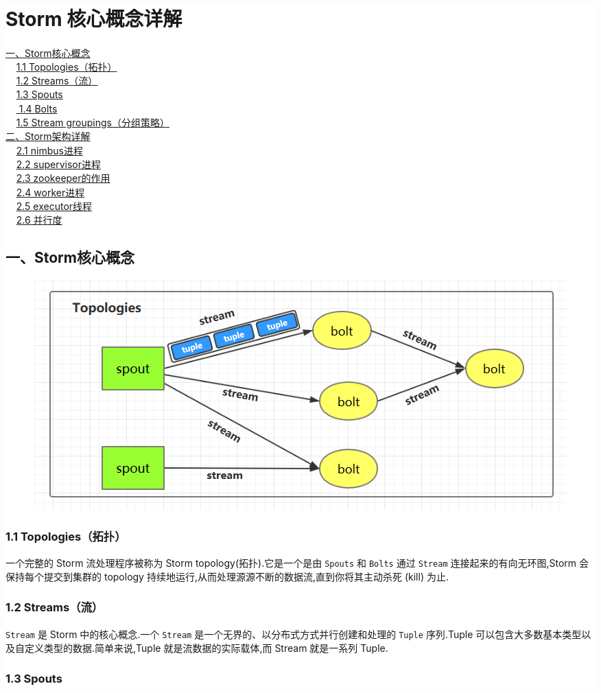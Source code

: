 # Storm 核心概念详解

<nav>
<a href="#一storm核心概念">一、Storm核心概念</a><br/>
&nbsp;&nbsp;&nbsp;&nbsp;<a href="#11--Topologies拓扑">1.1  Topologies（拓扑）</a><br/>
&nbsp;&nbsp;&nbsp;&nbsp;<a href="#12--Streams流">1.2  Streams（流）</a><br/>
&nbsp;&nbsp;&nbsp;&nbsp;<a href="#13-Spouts">1.3 Spouts</a><br/>
&nbsp;&nbsp;&nbsp;&nbsp;<a href="#14-Bolts"> 1.4 Bolts</a><br/>
&nbsp;&nbsp;&nbsp;&nbsp;<a href="#15-Stream-groupings分组策略">1.5 Stream groupings（分组策略）</a><br/>
<a href="#二storm架构详解">二、Storm架构详解</a><br/>
&nbsp;&nbsp;&nbsp;&nbsp;<a href="#21-nimbus进程">2.1 nimbus进程</a><br/>
&nbsp;&nbsp;&nbsp;&nbsp;<a href="#22-supervisor进程">2.2 supervisor进程</a><br/>
&nbsp;&nbsp;&nbsp;&nbsp;<a href="#23-zookeeper的作用">2.3 zookeeper的作用</a><br/>
&nbsp;&nbsp;&nbsp;&nbsp;<a href="#24-worker进程">2.4 worker进程</a><br/>
&nbsp;&nbsp;&nbsp;&nbsp;<a href="#25-executor线程">2.5 executor线程</a><br/>
&nbsp;&nbsp;&nbsp;&nbsp;<a href="#26-并行度">2.6 并行度</a><br/>
</nav>

## 一、Storm核心概念

<div align="center"> <img  src="../pictures/spout-bolt.png"/> </div>

### 1.1  Topologies（拓扑）

一个完整的 Storm 流处理程序被称为 Storm topology(拓扑).它是一个是由 `Spouts` 和 `Bolts` 通过 `Stream` 连接起来的有向无环图,Storm 会保持每个提交到集群的 topology 持续地运行,从而处理源源不断的数据流,直到你将其主动杀死 (kill) 为止.

### 1.2  Streams（流）

`Stream` 是 Storm 中的核心概念.一个 `Stream` 是一个无界的、以分布式方式并行创建和处理的 `Tuple` 序列.Tuple 可以包含大多数基本类型以及自定义类型的数据.简单来说,Tuple 就是流数据的实际载体,而 Stream 就是一系列 Tuple.

### 1.3 Spouts
